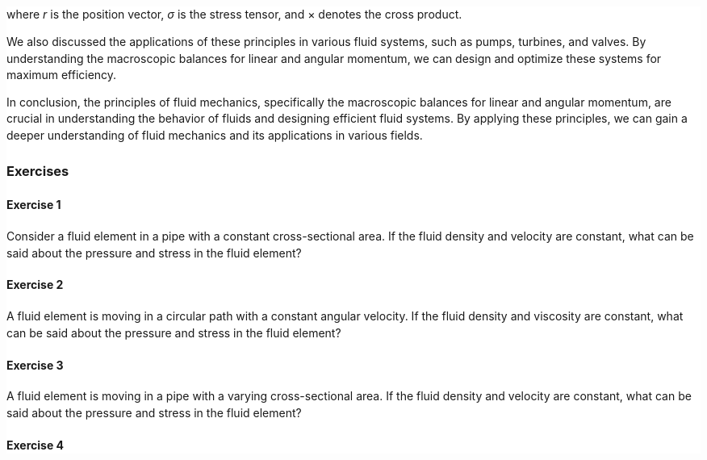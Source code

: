 where $r$ is the position vector, $\sigma$ is the stress tensor, and $\times$ denotes the cross product.

We also discussed the applications of these principles in various fluid systems, such as pumps, turbines, and valves. By understanding the macroscopic balances for linear and angular momentum, we can design and optimize these systems for maximum efficiency.

In conclusion, the principles of fluid mechanics, specifically the macroscopic balances for linear and angular momentum, are crucial in understanding the behavior of fluids and designing efficient fluid systems. By applying these principles, we can gain a deeper understanding of fluid mechanics and its applications in various fields.

### Exercises

#### Exercise 1
Consider a fluid element in a pipe with a constant cross-sectional area. If the fluid density and velocity are constant, what can be said about the pressure and stress in the fluid element?

#### Exercise 2
A fluid element is moving in a circular path with a constant angular velocity. If the fluid density and viscosity are constant, what can be said about the pressure and stress in the fluid element?

#### Exercise 3
A fluid element is moving in a pipe with a varying cross-sectional area. If the fluid density and velocity are constant, what can be said about the pressure and stress in the fluid element?

#### Exercise 4

